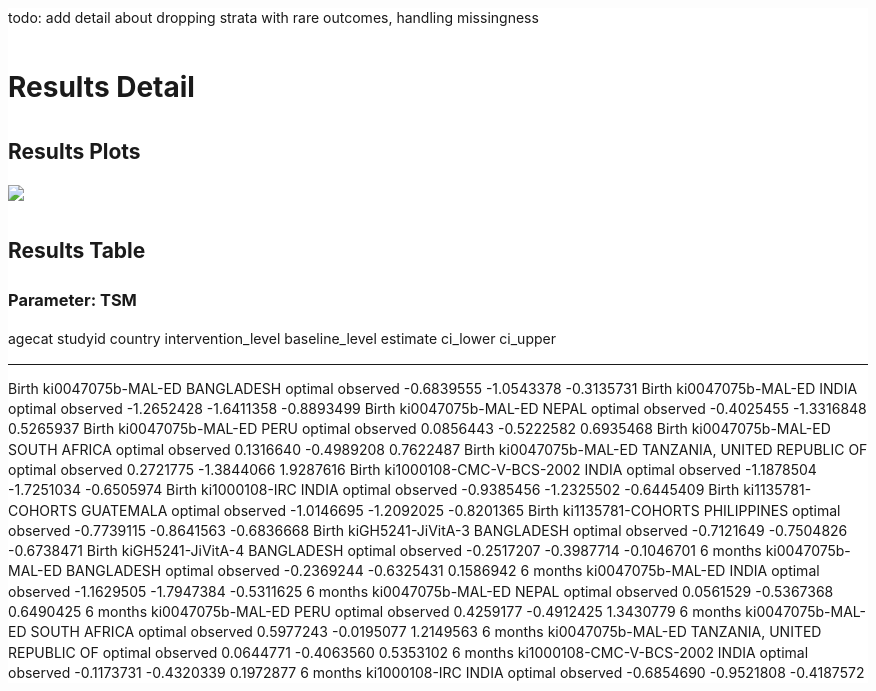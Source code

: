 todo: add detail about dropping strata with rare outcomes, handling missingness







# Results Detail

## Results Plots
![](/tmp/5ccb348d-4bb7-4d5b-a2e2-1b442caf7b12/e8779241-5ccd-4174-aea5-102c771abb8d/REPORT_files/figure-html/plot_tsm-1.png)




## Results Table

### Parameter: TSM


agecat      studyid                    country                        intervention_level   baseline_level      estimate     ci_lower     ci_upper
----------  -------------------------  -----------------------------  -------------------  ---------------  -----------  -----------  -----------
Birth       ki0047075b-MAL-ED          BANGLADESH                     optimal              observed          -0.6839555   -1.0543378   -0.3135731
Birth       ki0047075b-MAL-ED          INDIA                          optimal              observed          -1.2652428   -1.6411358   -0.8893499
Birth       ki0047075b-MAL-ED          NEPAL                          optimal              observed          -0.4025455   -1.3316848    0.5265937
Birth       ki0047075b-MAL-ED          PERU                           optimal              observed           0.0856443   -0.5222582    0.6935468
Birth       ki0047075b-MAL-ED          SOUTH AFRICA                   optimal              observed           0.1316640   -0.4989208    0.7622487
Birth       ki0047075b-MAL-ED          TANZANIA, UNITED REPUBLIC OF   optimal              observed           0.2721775   -1.3844066    1.9287616
Birth       ki1000108-CMC-V-BCS-2002   INDIA                          optimal              observed          -1.1878504   -1.7251034   -0.6505974
Birth       ki1000108-IRC              INDIA                          optimal              observed          -0.9385456   -1.2325502   -0.6445409
Birth       ki1135781-COHORTS          GUATEMALA                      optimal              observed          -1.0146695   -1.2092025   -0.8201365
Birth       ki1135781-COHORTS          PHILIPPINES                    optimal              observed          -0.7739115   -0.8641563   -0.6836668
Birth       kiGH5241-JiVitA-3          BANGLADESH                     optimal              observed          -0.7121649   -0.7504826   -0.6738471
Birth       kiGH5241-JiVitA-4          BANGLADESH                     optimal              observed          -0.2517207   -0.3987714   -0.1046701
6 months    ki0047075b-MAL-ED          BANGLADESH                     optimal              observed          -0.2369244   -0.6325431    0.1586942
6 months    ki0047075b-MAL-ED          INDIA                          optimal              observed          -1.1629505   -1.7947384   -0.5311625
6 months    ki0047075b-MAL-ED          NEPAL                          optimal              observed           0.0561529   -0.5367368    0.6490425
6 months    ki0047075b-MAL-ED          PERU                           optimal              observed           0.4259177   -0.4912425    1.3430779
6 months    ki0047075b-MAL-ED          SOUTH AFRICA                   optimal              observed           0.5977243   -0.0195077    1.2149563
6 months    ki0047075b-MAL-ED          TANZANIA, UNITED REPUBLIC OF   optimal              observed           0.0644771   -0.4063560    0.5353102
6 months    ki1000108-CMC-V-BCS-2002   INDIA                          optimal              observed          -0.1173731   -0.4320339    0.1972877
6 months    ki1000108-IRC              INDIA                          optimal              observed          -0.6854690   -0.9521808   -0.4187572
